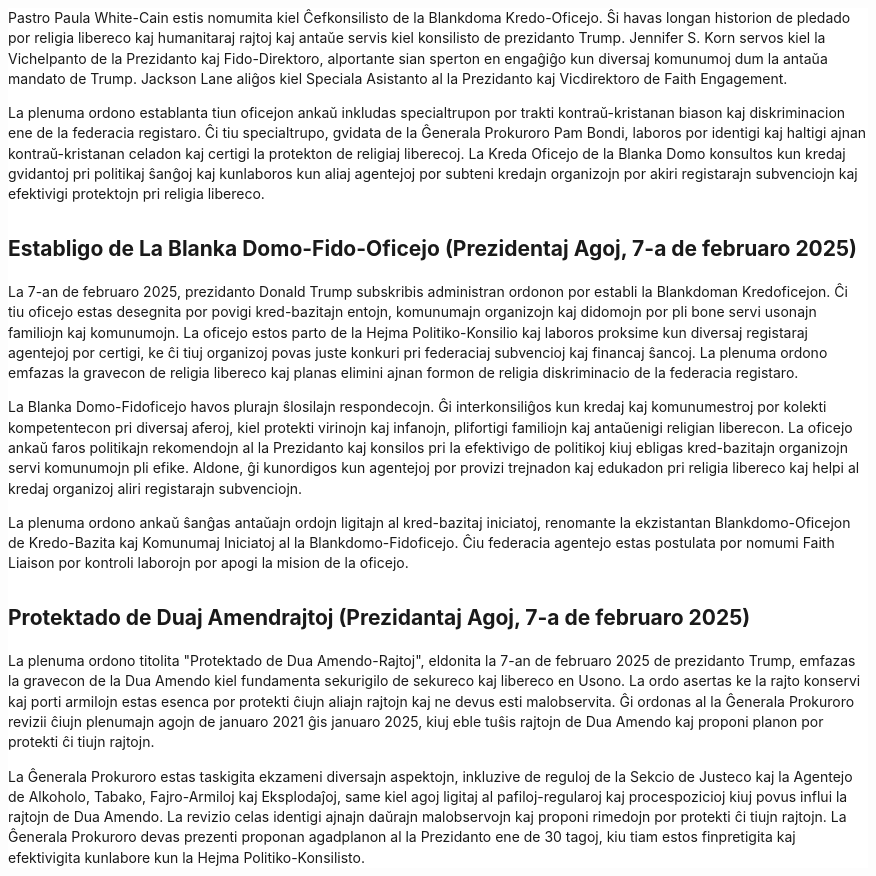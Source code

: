 Pastro Paula White-Cain estis nomumita kiel Ĉefkonsilisto de la Blankdoma Kredo-Oficejo. Ŝi havas longan historion de pledado por religia libereco kaj humanitaraj rajtoj kaj antaŭe servis kiel konsilisto de prezidanto Trump. Jennifer S. Korn servos kiel la Vichelpanto de la Prezidanto kaj Fido-Direktoro, alportante sian sperton en engaĝiĝo kun diversaj komunumoj dum la antaŭa mandato de Trump. Jackson Lane aliĝos kiel Speciala Asistanto al la Prezidanto kaj Vicdirektoro de Faith Engagement.

La plenuma ordono establanta tiun oficejon ankaŭ inkludas specialtrupon por trakti kontraŭ-kristanan biason kaj diskriminacion ene de la federacia registaro. Ĉi tiu specialtrupo, gvidata de la Ĝenerala Prokuroro Pam Bondi, laboros por identigi kaj haltigi ajnan kontraŭ-kristanan celadon kaj certigi la protekton de religiaj liberecoj. La Kreda Oficejo de la Blanka Domo konsultos kun kredaj gvidantoj pri politikaj ŝanĝoj kaj kunlaboros kun aliaj agentejoj por subteni kredajn organizojn por akiri registarajn subvenciojn kaj efektivigi protektojn pri religia libereco.

## Establigo de La Blanka Domo-Fido-Oficejo (Prezidentaj Agoj, 7-a de februaro 2025)

La 7-an de februaro 2025, prezidanto Donald Trump subskribis administran ordonon por establi la Blankdoman Kredoficejon. Ĉi tiu oficejo estas desegnita por povigi kred-bazitajn entojn, komunumajn organizojn kaj didomojn por pli bone servi usonajn familiojn kaj komunumojn. La oficejo estos parto de la Hejma Politiko-Konsilio kaj laboros proksime kun diversaj registaraj agentejoj por certigi, ke ĉi tiuj organizoj povas juste konkuri pri federaciaj subvencioj kaj financaj ŝancoj. La plenuma ordono emfazas la gravecon de religia libereco kaj planas elimini ajnan formon de religia diskriminacio de la federacia registaro.

La Blanka Domo-Fidoficejo havos plurajn ŝlosilajn respondecojn. Ĝi interkonsiliĝos kun kredaj kaj komunumestroj por kolekti kompetentecon pri diversaj aferoj, kiel protekti virinojn kaj infanojn, plifortigi familiojn kaj antaŭenigi religian liberecon. La oficejo ankaŭ faros politikajn rekomendojn al la Prezidanto kaj konsilos pri la efektivigo de politikoj kiuj ebligas kred-bazitajn organizojn servi komunumojn pli efike. Aldone, ĝi kunordigos kun agentejoj por provizi trejnadon kaj edukadon pri religia libereco kaj helpi al kredaj organizoj aliri registarajn subvenciojn.

La plenuma ordono ankaŭ ŝanĝas antaŭajn ordojn ligitajn al kred-bazitaj iniciatoj, renomante la ekzistantan Blankdomo-Oficejon de Kredo-Bazita kaj Komunumaj Iniciatoj al la Blankdomo-Fidoficejo. Ĉiu federacia agentejo estas postulata por nomumi Faith Liaison por kontroli laborojn por apogi la mision de la oficejo.

## Protektado de Duaj Amendrajtoj (Prezidantaj Agoj, 7-a de februaro 2025)

La plenuma ordono titolita "Protektado de Dua Amendo-Rajtoj", eldonita la 7-an de februaro 2025 de prezidanto Trump, emfazas la gravecon de la Dua Amendo kiel fundamenta sekurigilo de sekureco kaj libereco en Usono. La ordo asertas ke la rajto konservi kaj porti armilojn estas esenca por protekti ĉiujn aliajn rajtojn kaj ne devus esti malobservita. Ĝi ordonas al la Ĝenerala Prokuroro revizii ĉiujn plenumajn agojn de januaro 2021 ĝis januaro 2025, kiuj eble tuŝis rajtojn de Dua Amendo kaj proponi planon por protekti ĉi tiujn rajtojn.

La Ĝenerala Prokuroro estas taskigita ekzameni diversajn aspektojn, inkluzive de reguloj de la Sekcio de Justeco kaj la Agentejo de Alkoholo, Tabako, Fajro-Armiloj kaj Eksplodaĵoj, same kiel agoj ligitaj al pafiloj-regularoj kaj procespozicioj kiuj povus influi la rajtojn de Dua Amendo. La revizio celas identigi ajnajn daŭrajn malobservojn kaj proponi rimedojn por protekti ĉi tiujn rajtojn. La Ĝenerala Prokuroro devas prezenti proponan agadplanon al la Prezidanto ene de 30 tagoj, kiu tiam estos finpretigita kaj efektivigita kunlabore kun la Hejma Politiko-Konsilisto.
